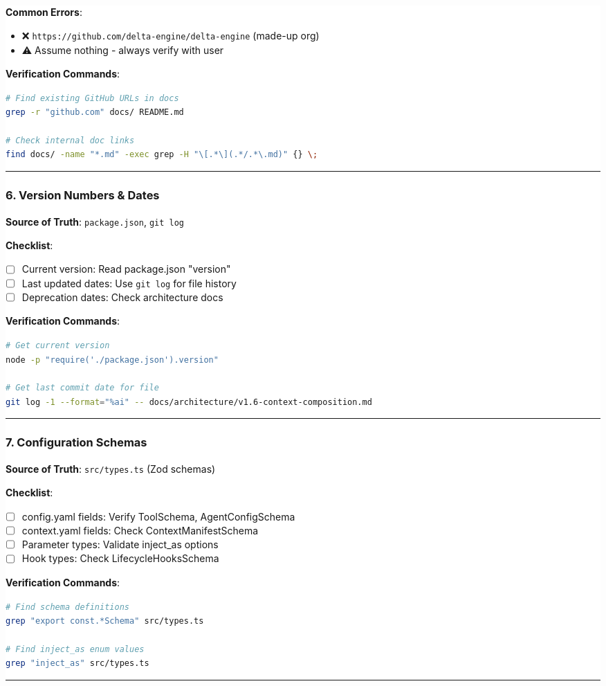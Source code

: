 **Common Errors**:
- ❌ `https://github.com/delta-engine/delta-engine` (made-up org)
- ⚠️ Assume nothing - always verify with user

**Verification Commands**:
```bash
# Find existing GitHub URLs in docs
grep -r "github.com" docs/ README.md

# Check internal doc links
find docs/ -name "*.md" -exec grep -H "\[.*\](.*/.*\.md)" {} \;
```

---

### 6. Version Numbers & Dates

**Source of Truth**: `package.json`, `git log`

**Checklist**:
- [ ] Current version: Read package.json "version"
- [ ] Last updated dates: Use `git log` for file history
- [ ] Deprecation dates: Check architecture docs

**Verification Commands**:
```bash
# Get current version
node -p "require('./package.json').version"

# Get last commit date for file
git log -1 --format="%ai" -- docs/architecture/v1.6-context-composition.md
```

---

### 7. Configuration Schemas

**Source of Truth**: `src/types.ts` (Zod schemas)

**Checklist**:
- [ ] config.yaml fields: Verify ToolSchema, AgentConfigSchema
- [ ] context.yaml fields: Check ContextManifestSchema
- [ ] Parameter types: Validate inject_as options
- [ ] Hook types: Check LifecycleHooksSchema

**Verification Commands**:
```bash
# Find schema definitions
grep "export const.*Schema" src/types.ts

# Find inject_as enum values
grep "inject_as" src/types.ts
```

---
